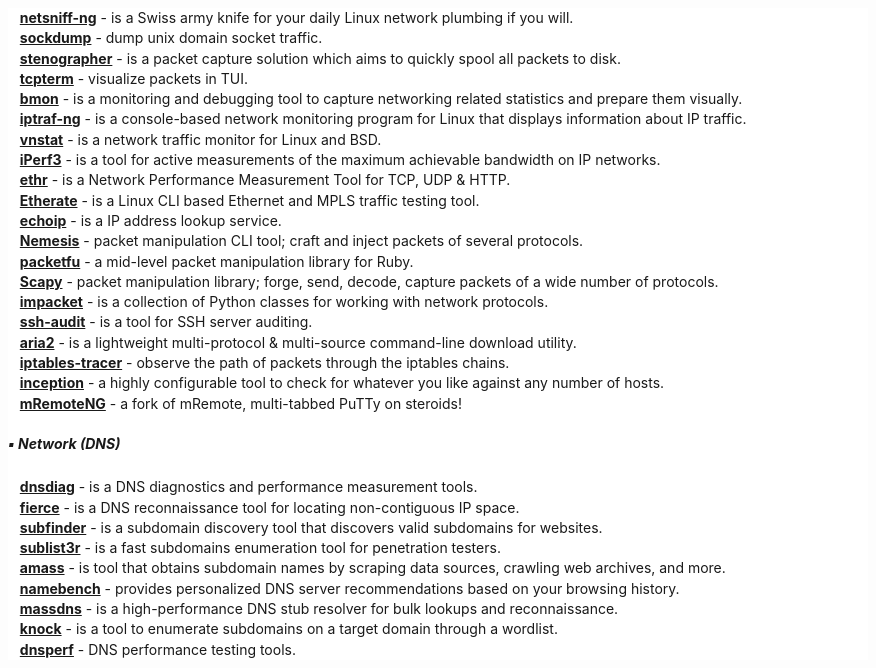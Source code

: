 &nbsp;&nbsp; <a href="http://netsniff-ng.org/"><b>netsniff-ng</b></a> - is a Swiss army knife for your daily Linux network plumbing if you will.<br>
&nbsp;&nbsp; <a href="https://github.com/mechpen/sockdump"><b>sockdump</b></a> - dump unix domain socket traffic.<br>
&nbsp;&nbsp; <a href="https://github.com/google/stenographer"><b>stenographer</b></a> - is a packet capture solution which aims to quickly spool all packets to disk.<br>
&nbsp;&nbsp; <a href="https://github.com/sachaos/tcpterm"><b>tcpterm</b></a> - visualize packets in TUI.<br>
&nbsp;&nbsp; <a href="https://github.com/tgraf/bmon"><b>bmon</b></a> - is a monitoring and debugging tool to capture networking related statistics and prepare them visually.<br>
&nbsp;&nbsp; <a href="http://iptraf.seul.org/2.6/manual.html#installation"><b>iptraf-ng</b></a> - is a console-based network monitoring program for Linux that displays information about IP traffic.<br>
&nbsp;&nbsp; <a href="https://github.com/vergoh/vnstat"><b>vnstat</b></a> - is a network traffic monitor for Linux and BSD.<br>
&nbsp;&nbsp; <a href="https://iperf.fr/"><b>iPerf3</b></a> - is a tool for active measurements of the maximum achievable bandwidth on IP networks.<br>
&nbsp;&nbsp; <a href="https://github.com/Microsoft/Ethr"><b>ethr</b></a> - is a Network Performance Measurement Tool for TCP, UDP & HTTP.<br>
&nbsp;&nbsp; <a href="https://github.com/jwbensley/Etherate"><b>Etherate</b></a> - is a Linux CLI based Ethernet and MPLS traffic testing tool.<br>
&nbsp;&nbsp; <a href="https://github.com/mpolden/echoip"><b>echoip</b></a> - is a IP address lookup service.<br>
&nbsp;&nbsp; <a href="https://github.com/troglobit/nemesis"><b>Nemesis</b></a> - packet manipulation CLI tool; craft and inject packets of several protocols.<br>
&nbsp;&nbsp; <a href="https://github.com/packetfu/packetfu"><b>packetfu</b></a> - a mid-level packet manipulation library for Ruby.<br>
&nbsp;&nbsp; <a href="https://scapy.net/"><b>Scapy</b></a> - packet manipulation library; forge, send, decode, capture packets of a wide number of protocols.<br>
&nbsp;&nbsp; <a href="https://github.com/SecureAuthCorp/impacket"><b>impacket</b></a> - is a collection of Python classes for working with network protocols.<br>
&nbsp;&nbsp; <a href="https://github.com/arthepsy/ssh-audit"><b>ssh-audit</b></a> - is a tool for SSH server auditing.<br>
&nbsp;&nbsp; <a href="https://aria2.github.io/"><b>aria2</b></a> - is a lightweight multi-protocol & multi-source command-line download utility.<br>
&nbsp;&nbsp; <a href="https://github.com/x-way/iptables-tracer"><b>iptables-tracer</b></a> - observe the path of packets through the iptables chains.<br>
&nbsp;&nbsp; <a href="https://github.com/proabiral/inception"><b>inception</b></a> - a highly configurable tool to check for whatever you like against any number of hosts.<br>
&nbsp;&nbsp; <a href="https://mremoteng.org/"><b>mRemoteNG</b></a> - a fork of mRemote, multi-tabbed PuTTy on steroids!<br>
</p>

##### :black_small_square: Network (DNS)

<p>
&nbsp;&nbsp; <a href="https://github.com/farrokhi/dnsdiag"><b>dnsdiag</b></a> - is a DNS diagnostics and performance measurement tools.<br>
&nbsp;&nbsp; <a href="https://github.com/mschwager/fierce"><b>fierce</b></a> - is a DNS reconnaissance tool for locating non-contiguous IP space.<br>
&nbsp;&nbsp; <a href="https://github.com/subfinder/subfinder"><b>subfinder</b></a> - is a subdomain discovery tool that discovers valid subdomains for websites.<br>
&nbsp;&nbsp; <a href="https://github.com/aboul3la/Sublist3r"><b>sublist3r</b></a> - is a fast subdomains enumeration tool for penetration testers.<br>
&nbsp;&nbsp; <a href="https://github.com/OWASP/Amass"><b>amass</b></a> - is tool that obtains subdomain names by scraping data sources, crawling web archives, and more.<br>
&nbsp;&nbsp; <a href="https://github.com/google/namebench"><b>namebench</b></a> - provides personalized DNS server recommendations based on your browsing history.<br>
&nbsp;&nbsp; <a href="https://github.com/blechschmidt/massdns"><b>massdns</b></a> - is a high-performance DNS stub resolver for bulk lookups and reconnaissance.<br>
&nbsp;&nbsp; <a href="https://github.com/guelfoweb/knock"><b>knock</b></a> - is a tool to enumerate subdomains on a target domain through a wordlist.<br>
&nbsp;&nbsp; <a href="https://github.com/DNS-OARC/dnsperf"><b>dnsperf</b></a> - DNS performance testing tools.<br>